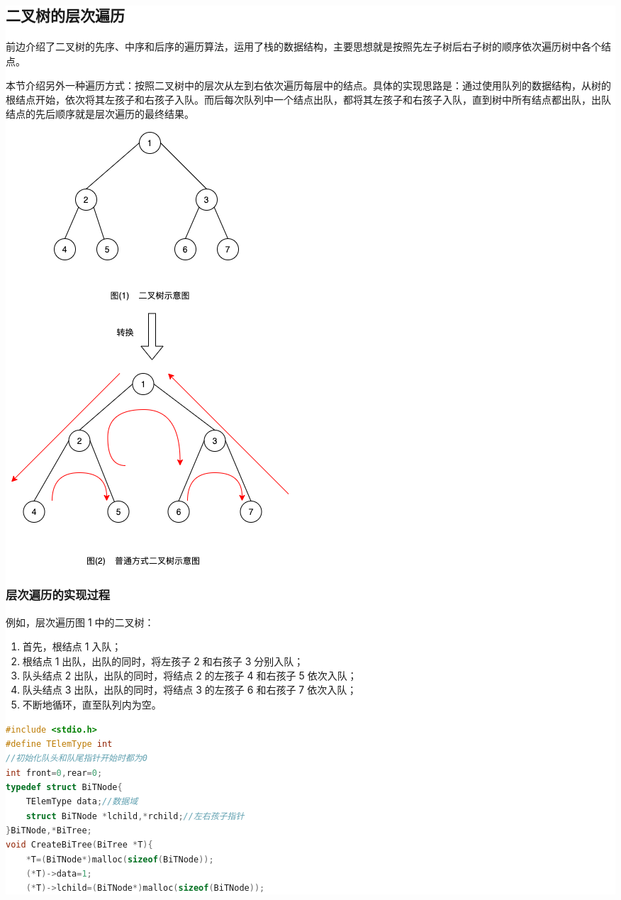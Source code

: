 ## 二叉树的层次遍历

前边介绍了二叉树的先序、中序和后序的遍历算法，运用了栈的数据结构，主要思想就是按照先左子树后右子树的顺序依次遍历树中各个结点。

本节介绍另外一种遍历方式：按照二叉树中的层次从左到右依次遍历每层中的结点。具体的实现思路是：通过使用队列的数据结构，从树的根结点开始，依次将其左孩子和右孩子入队。而后每次队列中一个结点出队，都将其左孩子和右孩子入队，直到树中所有结点都出队，出队结点的先后顺序就是层次遍历的最终结果。

![普通方式遍历二叉树](./../../sources/images/the-normal-way-of-traversal-a-binary-tree.png)


### 层次遍历的实现过程


例如，层次遍历图 1 中的二叉树：

1. 首先，根结点 1 入队；
1. 根结点 1 出队，出队的同时，将左孩子 2 和右孩子 3 分别入队；
1. 队头结点 2 出队，出队的同时，将结点 2 的左孩子 4 和右孩子 5 依次入队；
1. 队头结点 3 出队，出队的同时，将结点 3 的左孩子 6 和右孩子 7 依次入队；
1. 不断地循环，直至队列内为空。


```c
#include <stdio.h>
#define TElemType int
//初始化队头和队尾指针开始时都为0
int front=0,rear=0;
typedef struct BiTNode{
    TElemType data;//数据域
    struct BiTNode *lchild,*rchild;//左右孩子指针
}BiTNode,*BiTree;
void CreateBiTree(BiTree *T){
    *T=(BiTNode*)malloc(sizeof(BiTNode));
    (*T)->data=1;
    (*T)->lchild=(BiTNode*)malloc(sizeof(BiTNode));
```